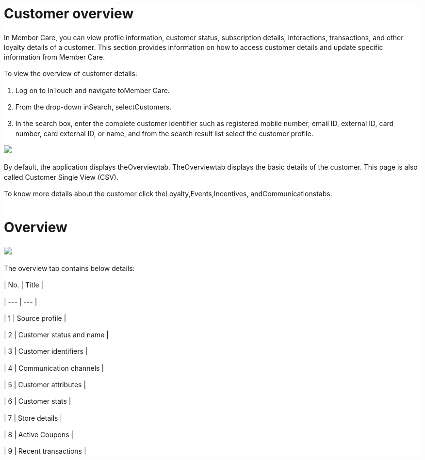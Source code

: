 # Customer overview

In Member Care, you can view profile information, customer status, subscription details, interactions, transactions, and other loyalty details of a customer. This section provides information on how to access customer details and update specific information from Member Care.

To view the overview of customer details:

1. Log on to InTouch and navigate toMember Care.

2. From the drop-down inSearch, selectCustomers.

3. In the search box, enter the complete customer identifier such as registered mobile number, email ID, external ID, card number, card external ID, or name, and from the search result list select the customer profile.

![](https://files.readme.io/94cfca6-Customer_seach.png)

By default, the application displays theOverviewtab. TheOverviewtab displays the basic details of the customer. This page is also called Customer Single View (CSV).

To know more details about the customer click theLoyalty,Events,Incentives, andCommunicationstabs.

# Overview

![](https://files.readme.io/c87a2af-Customer_overview.gif)

The overview tab contains below details:

| No. | Title |

| --- | --- |

| 1 | Source profile |

| 2 | Customer status and name |

| 3 | Customer identifiers |

| 4 | Communication channels |

| 5 | Customer attributes |

| 6 | Customer stats |

| 7 | Store details |

| 8 | Active Coupons |

| 9 | Recent transactions |
